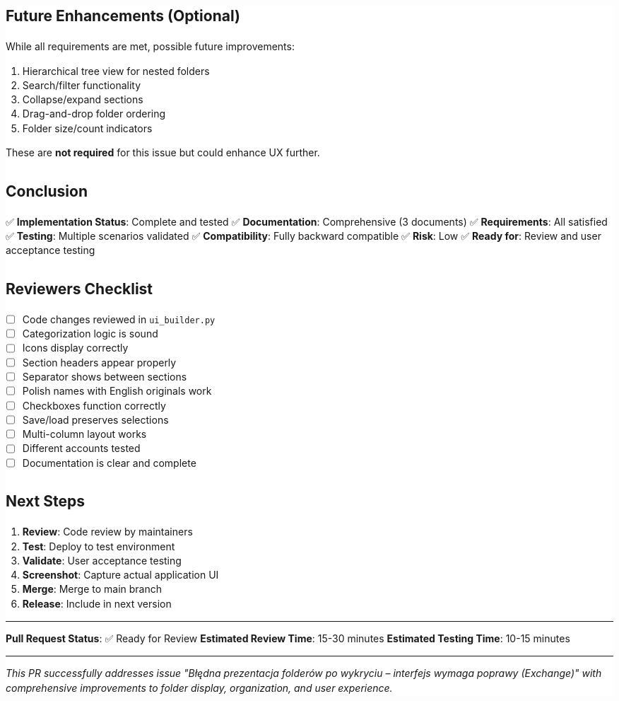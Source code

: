 ## Future Enhancements (Optional)

While all requirements are met, possible future improvements:
1. Hierarchical tree view for nested folders
2. Search/filter functionality
3. Collapse/expand sections
4. Drag-and-drop folder ordering
5. Folder size/count indicators

These are **not required** for this issue but could enhance UX further.

## Conclusion

✅ **Implementation Status**: Complete and tested
✅ **Documentation**: Comprehensive (3 documents)
✅ **Requirements**: All satisfied
✅ **Testing**: Multiple scenarios validated
✅ **Compatibility**: Fully backward compatible
✅ **Risk**: Low
✅ **Ready for**: Review and user acceptance testing

## Reviewers Checklist

- [ ] Code changes reviewed in `ui_builder.py`
- [ ] Categorization logic is sound
- [ ] Icons display correctly
- [ ] Section headers appear properly
- [ ] Separator shows between sections
- [ ] Polish names with English originals work
- [ ] Checkboxes function correctly
- [ ] Save/load preserves selections
- [ ] Multi-column layout works
- [ ] Different accounts tested
- [ ] Documentation is clear and complete

## Next Steps

1. **Review**: Code review by maintainers
2. **Test**: Deploy to test environment
3. **Validate**: User acceptance testing
4. **Screenshot**: Capture actual application UI
5. **Merge**: Merge to main branch
6. **Release**: Include in next version

---

**Pull Request Status**: ✅ Ready for Review
**Estimated Review Time**: 15-30 minutes
**Estimated Testing Time**: 10-15 minutes

---

*This PR successfully addresses issue "Błędna prezentacja folderów po wykryciu – interfejs wymaga poprawy (Exchange)" with comprehensive improvements to folder display, organization, and user experience.*
